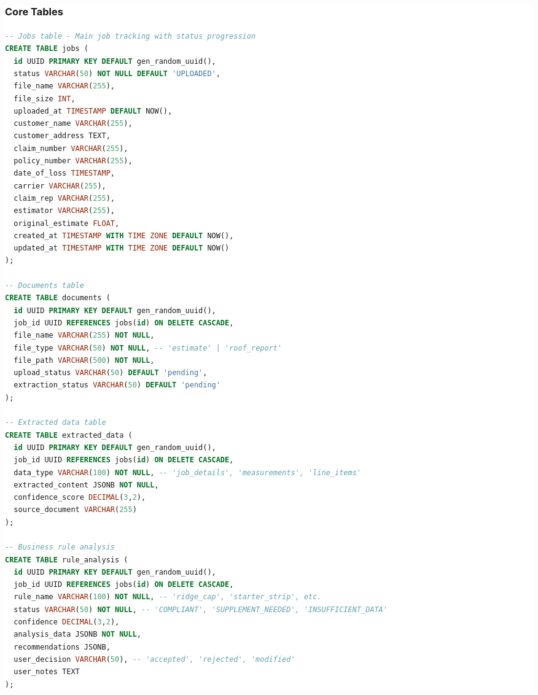 ### Core Tables

```sql
-- Jobs table - Main job tracking with status progression
CREATE TABLE jobs (
  id UUID PRIMARY KEY DEFAULT gen_random_uuid(),
  status VARCHAR(50) NOT NULL DEFAULT 'UPLOADED',
  file_name VARCHAR(255),
  file_size INT,
  uploaded_at TIMESTAMP DEFAULT NOW(),
  customer_name VARCHAR(255),
  customer_address TEXT,
  claim_number VARCHAR(255),
  policy_number VARCHAR(255),
  date_of_loss TIMESTAMP,
  carrier VARCHAR(255),
  claim_rep VARCHAR(255),
  estimator VARCHAR(255),
  original_estimate FLOAT,
  created_at TIMESTAMP WITH TIME ZONE DEFAULT NOW(),
  updated_at TIMESTAMP WITH TIME ZONE DEFAULT NOW()
);

-- Documents table  
CREATE TABLE documents (
  id UUID PRIMARY KEY DEFAULT gen_random_uuid(),
  job_id UUID REFERENCES jobs(id) ON DELETE CASCADE,
  file_name VARCHAR(255) NOT NULL,
  file_type VARCHAR(50) NOT NULL, -- 'estimate' | 'roof_report'
  file_path VARCHAR(500) NOT NULL,
  upload_status VARCHAR(50) DEFAULT 'pending',
  extraction_status VARCHAR(50) DEFAULT 'pending'
);

-- Extracted data table
CREATE TABLE extracted_data (
  id UUID PRIMARY KEY DEFAULT gen_random_uuid(),
  job_id UUID REFERENCES jobs(id) ON DELETE CASCADE,
  data_type VARCHAR(100) NOT NULL, -- 'job_details', 'measurements', 'line_items'
  extracted_content JSONB NOT NULL,
  confidence_score DECIMAL(3,2),
  source_document VARCHAR(255)
);

-- Business rule analysis
CREATE TABLE rule_analysis (
  id UUID PRIMARY KEY DEFAULT gen_random_uuid(),
  job_id UUID REFERENCES jobs(id) ON DELETE CASCADE,
  rule_name VARCHAR(100) NOT NULL, -- 'ridge_cap', 'starter_strip', etc.
  status VARCHAR(50) NOT NULL, -- 'COMPLIANT', 'SUPPLEMENT_NEEDED', 'INSUFFICIENT_DATA'
  confidence DECIMAL(3,2),
  analysis_data JSONB NOT NULL,
  recommendations JSONB,
  user_decision VARCHAR(50), -- 'accepted', 'rejected', 'modified'
  user_notes TEXT
);
```
